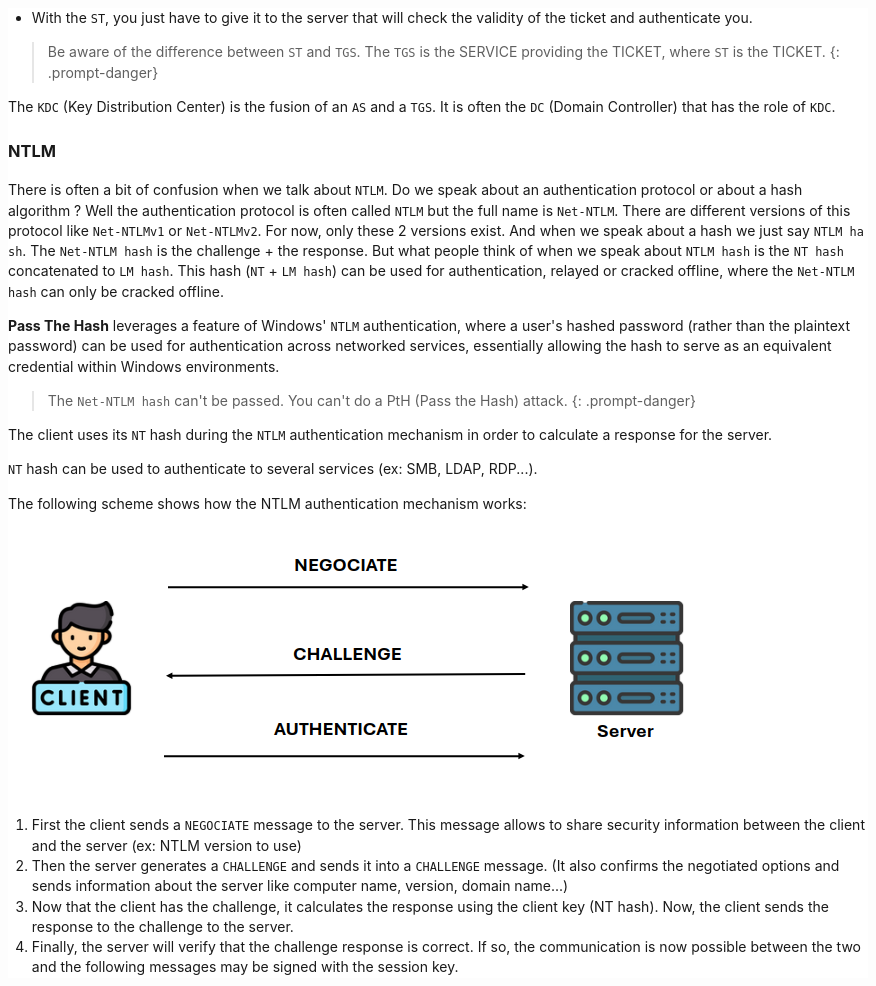 - With the `ST`, you just have to give it to the server that will check the validity of the ticket and authenticate you.

> Be aware of the difference between `ST` and `TGS`. The `TGS` is the SERVICE providing the TICKET, where  `ST` is the TICKET.
{: .prompt-danger}

The `KDC` (Key Distribution Center) is the fusion of an `AS` and a `TGS`. It is often the `DC` (Domain Controller) that has the role of `KDC`.

### NTLM

There is often a bit of confusion when we talk about `NTLM`. Do we speak about an authentication protocol or about a hash algorithm ? Well the authentication protocol is often called `NTLM` but the full name is `Net-NTLM`. There are different versions of this protocol like `Net-NTLMv1` or `Net-NTLMv2`. For now, only these 2 versions exist. And when we speak about a hash we just say `NTLM hash`. The `Net-NTLM hash` is the challenge + the response. But what people think of when we speak about `NTLM hash` is the `NT hash` concatenated to `LM hash`. This hash (`NT` + `LM hash`) can be used for authentication, relayed or cracked offline, where the `Net-NTLM hash` can only be cracked offline.

**Pass The Hash** leverages a feature of Windows' `NTLM` authentication, where a user's hashed password (rather than the plaintext password) can be used for authentication across networked services, essentially allowing the hash to serve as an equivalent credential within Windows environments.

> The `Net-NTLM hash` can't be passed. You can't do a PtH (Pass the Hash) attack.
{: .prompt-danger}

The client uses its `NT` hash during the `NTLM` authentication mechanism in order to calculate a response for the server.

`NT` hash can be used to authenticate to several services (ex: SMB, LDAP, RDP...).

The following scheme shows how the NTLM authentication mechanism works:

![[AD_NTLM_Prot.png]](https://raw.githubusercontent.com/Nouman404/nouman404.github.io/main/_posts/Notes/photos/AD_NTLM_Prot.png)

1. First the client sends a `NEGOCIATE` message to the server. This message allows to share security information between the client and the server (ex: NTLM version to use)
2. Then the server generates a `CHALLENGE` and sends it into a `CHALLENGE` message. (It also confirms the negotiated options and sends information about the server like computer name, version, domain name...)
3. Now that the client has the challenge, it calculates the response using the client key (NT hash). Now, the client sends the response to the challenge to the server.
4. Finally, the server will verify that the challenge response is correct. If so, the communication is now possible between the two and the following messages may be signed with the session key.
